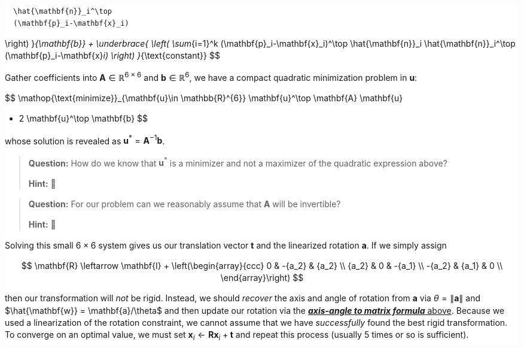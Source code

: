       \hat{\mathbf{n}}_i^\top
      (\mathbf{p}_i-\mathbf{x}_i)
\right)
}_{\mathbf{b}}
+
\underbrace{
\left(
  \sum_{i=1}^k 
      (\mathbf{p}_i-\mathbf{x}_i)^\top
      \hat{\mathbf{n}}_i
      \hat{\mathbf{n}}_i^\top
      (\mathbf{p}_i-\mathbf{x}_i)
\right)
}_{\text{constant}}
$$

Gather coefficients into $\mathbf{A} \in \mathbb{R}^{6\times 6}$ and $\mathbf{b} \in \mathbb{R}^6$, we have a compact quadratic minimization problem in $\mathbf{u}$:

$$
\mathop{\text{minimize}}_{\mathbf{u}\in \mathbb{R}^{6}} 
\mathbf{u}^\top
\mathbf{A}
\mathbf{u}
- 2
\mathbf{u}^\top
\mathbf{b}
$$

whose solution is revealed as $\mathbf{u}^* = \mathbf{A}^{-1} \mathbf{b}$.

> **Question:** How do we know that $\mathbf{u}^*$ is a minimizer and not a maximizer of the quadratic expression above?
>
> **Hint:**  🥣

> **Question:** For our problem can we reasonably assume that $\mathbf{A}$ will be invertible?
>
> **Hint:** 🎰

Solving this small $6\times 6$ system gives us our translation vector $\mathbf{t}$ and the linearized rotation $\mathbf{a}$. If we simply assign 

$$
\mathbf{R} \leftarrow  \mathbf{I} + 
  \left(\begin{array}{ccc}
   0 & -{a_2} &  {a_2} \\
   {a_2} &  0 & -{a_1} \\
  -{a_2} &  {a_1} &  0 \\
  \end{array}\right)
$$


then our transformation will _not_ be rigid. Instead, we should _recover_ the
axis and angle of rotation from $\mathbf{a}$ via $\theta = \|\mathbf{a}\|$ and
$\hat{\mathbf{w}} = \mathbf{a}/\theta$ and then update our rotation via the <a
href=#aa>_**axis-angle to matrix formula**_ above</a>. Because we used a
linearization of the rotation constraint, we cannot assume that we have
_successfully_ found the best rigid transformation. To converge on an optimal
value, we must set $\mathbf{x}_i \leftarrow \mathbf{R} \mathbf{x}_i + \mathbf{t}$ and repeat
this process (usually 5 times or so is sufficient).
